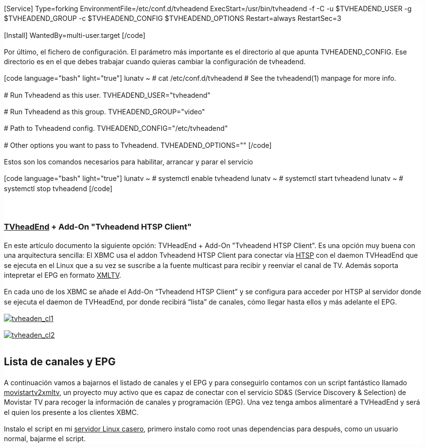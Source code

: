 \[Service\] Type=forking EnvironmentFile=/etc/conf.d/tvheadend ExecStart=/usr/bin/tvheadend -f -C -u $TVHEADEND\_USER -g $TVHEADEND\_GROUP -c $TVHEADEND\_CONFIG $TVHEADEND\_OPTIONS Restart=always RestartSec=3

\[Install\] WantedBy=multi-user.target \[/code\]  

Por último, el fichero de configuración. El parámetro más importante es el directorio al que apunta TVHEADEND\_CONFIG. Ese directorio es en el que debes trabajar cuando quieras cambiar la configuración de tvheadend.

\[code language="bash" light="true"\] lunatv ~ # cat /etc/conf.d/tvheadend # See the tvheadend(1) manpage for more info.

\# Run Tvheadend as this user. TVHEADEND\_USER="tvheadend"

\# Run Tvheadend as this group. TVHEADEND\_GROUP="video"

\# Path to Tvheadend config. TVHEADEND\_CONFIG="/etc/tvheadend"

\# Other options you want to pass to Tvheadend. TVHEADEND\_OPTIONS="" \[/code\]  

Estos son los comandos necesarios para habilitar, arrancar y parar el servicio

\[code language="bash" light="true"\] lunatv ~ # systemctl enable tvheadend lunatv ~ # systemctl start tvheadend lunatv ~ # systemctl stop tvheadend \[/code\]

   

### [TVheadEnd](https://tvheadend.org/projects/tvheadend) + Add-On "Tvheadend HTSP Client"

En este artículo documento la siguiente opción: TVHeadEnd + Add-On "Tvheadend HTSP Client". Es una opción muy buena con una arquitectura sencilla: El XBMC usa el addon Tvheadend HTSP Client para conectar vía [HTSP](https://tvheadend.org/projects/tvheadend/wiki/Htsp) con el daemon TVHeadEnd que se ejecuta en el Linux que a su vez se suscribe a la fuente multicast para recibir y reenviar el canal de TV. Además soporta intepretar el EPG en formato [XMLTV](http://wiki.xmltv.org/index.php/Main_Page).

En cada uno de los XBMC se añade el Add-On “Tvheadend HTSP Client” y se configura para acceder por HTSP al servidor donde se ejecuta el daemon de TVHeadEnd, por donde recibirá “lista” de canales, cómo llegar hasta ellos y más adelante el EPG.

[![tvheaden_cl1](https://www.luispa.com/wp-content/uploads/2015/01/tvheaden_cl1-1024x578.png)](https://www.luispa.com/wp-content/uploads/2015/01/tvheaden_cl1.png)

[![tvheaden_cl2](https://www.luispa.com/wp-content/uploads/2015/01/tvheaden_cl2-1024x578.png)](https://www.luispa.com/wp-content/uploads/2015/01/tvheaden_cl2.png)  

## Lista de canales y EPG

A continuación vamos a bajarnos el listado de canales y el EPG y para conseguirlo contamos con un script fantástico llamado [movistartv2xmltv](https://github.com/ese/movistartv2xmltv), un proyecto muy activo que es capaz de conectar con el servicio SD&S (Service Discovery & Selection) de Movistar TV para recoger la información de canales y programación (EPG). Una vez tenga ambos alimentaré a TVHeadEnd y será el quien los presente a los clientes XBMC.

Instalo el script en mi [servidor Linux casero](https://www.luispa.com/?p=725), primero instalo como root unas dependencias para después, como un usuario normal, bajarme el script.
